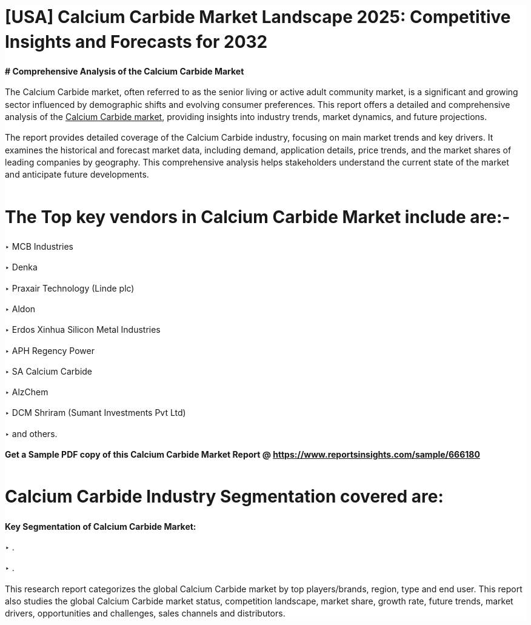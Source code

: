 # [USA] Calcium Carbide Market Landscape 2025: Competitive Insights and Forecasts for 2032

<strong># Comprehensive Analysis of the Calcium Carbide Market</strong>

The Calcium Carbide market, often referred to as the senior living or active adult community market, is a significant and growing sector influenced by demographic shifts and evolving consumer preferences. This report offers a detailed and comprehensive analysis of the <a href=https://www.reportsinsights.com/sample/666180>Calcium Carbide market</a>, providing insights into industry trends, market dynamics, and future projections.

The report provides detailed coverage of the Calcium Carbide industry, focusing on main market trends and key drivers. It examines the historical and forecast market data, including demand, application details, price trends, and the market shares of leading companies by geography. This comprehensive analysis helps stakeholders understand the current state of the market and anticipate future developments.

# <strong>The Top key vendors in Calcium Carbide Market include are:- </strong>

‣ MCB Industries

‣ Denka

‣ Praxair Technology (Linde plc)

‣ Aldon

‣ Erdos Xinhua Silicon Metal Industries

‣ APH Regency Power

‣ SA Calcium Carbide

‣ AlzChem

‣ DCM Shriram (Sumant Investments Pvt Ltd)

‣ and others.

<strong>Get a Sample PDF copy of this Calcium Carbide Market Report </strong><strong>@ <a href=https://www.reportsinsights.com/sample/666180 style=color:#0000ff;>https://www.reportsinsights.com/sample/666180</a> </strong>

# <strong>Calcium Carbide Industry Segmentation covered are:</strong>

<strong>Key Segmentation of Calcium Carbide Market:</strong> 

‣ .

‣ .

This research report categorizes the global Calcium Carbide market by top players/brands, region, type and end user. This report also studies the global Calcium Carbide market status, competition landscape, market share, growth rate, future trends, market drivers, opportunities and challenges, sales channels and distributors.
